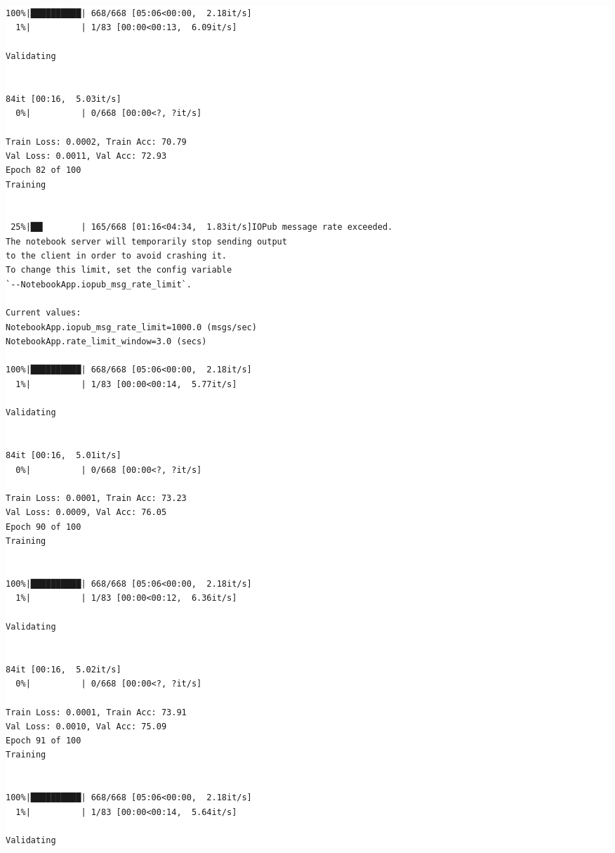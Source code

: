 
    100%|██████████| 668/668 [05:06<00:00,  2.18it/s]
      1%|          | 1/83 [00:00<00:13,  6.09it/s]

    Validating


    84it [00:16,  5.03it/s]                        
      0%|          | 0/668 [00:00<?, ?it/s]

    Train Loss: 0.0002, Train Acc: 70.79
    Val Loss: 0.0011, Val Acc: 72.93
    Epoch 82 of 100
    Training


     25%|██▍       | 165/668 [01:16<04:34,  1.83it/s]IOPub message rate exceeded.
    The notebook server will temporarily stop sending output
    to the client in order to avoid crashing it.
    To change this limit, set the config variable
    `--NotebookApp.iopub_msg_rate_limit`.
    
    Current values:
    NotebookApp.iopub_msg_rate_limit=1000.0 (msgs/sec)
    NotebookApp.rate_limit_window=3.0 (secs)
    
    100%|██████████| 668/668 [05:06<00:00,  2.18it/s]
      1%|          | 1/83 [00:00<00:14,  5.77it/s]

    Validating


    84it [00:16,  5.01it/s]                        
      0%|          | 0/668 [00:00<?, ?it/s]

    Train Loss: 0.0001, Train Acc: 73.23
    Val Loss: 0.0009, Val Acc: 76.05
    Epoch 90 of 100
    Training


    100%|██████████| 668/668 [05:06<00:00,  2.18it/s]
      1%|          | 1/83 [00:00<00:12,  6.36it/s]

    Validating


    84it [00:16,  5.02it/s]                        
      0%|          | 0/668 [00:00<?, ?it/s]

    Train Loss: 0.0001, Train Acc: 73.91
    Val Loss: 0.0010, Val Acc: 75.09
    Epoch 91 of 100
    Training


    100%|██████████| 668/668 [05:06<00:00,  2.18it/s]
      1%|          | 1/83 [00:00<00:14,  5.64it/s]

    Validating
